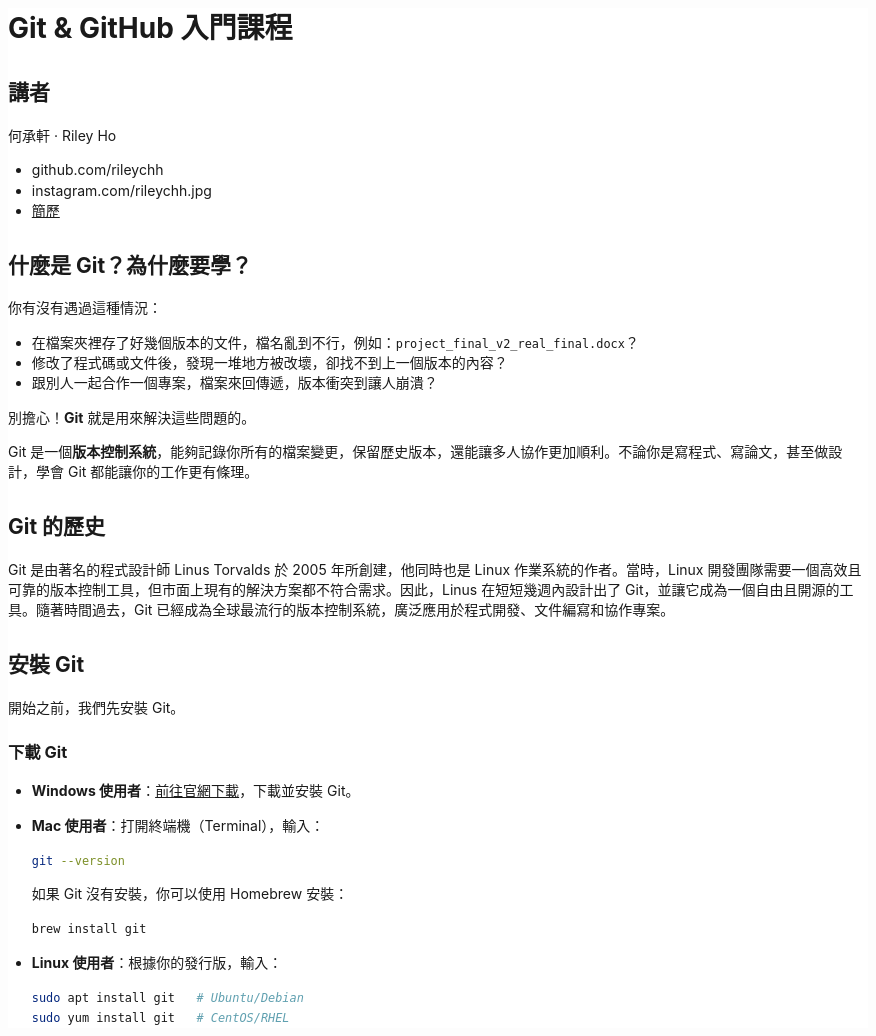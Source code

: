 # Git & GitHub 入門課程

## 講者

何承軒 · Riley Ho

- github.com/rileychh
- instagram.com/rileychh.jpg
- [簡歷](https://nc.rileychh.dev/s/aJrmoSkMa4sEgXi)

## 什麼是 Git？為什麼要學？

你有沒有遇過這種情況：

- 在檔案夾裡存了好幾個版本的文件，檔名亂到不行，例如：`project_final_v2_real_final.docx`？
- 修改了程式碼或文件後，發現一堆地方被改壞，卻找不到上一個版本的內容？
- 跟別人一起合作一個專案，檔案來回傳遞，版本衝突到讓人崩潰？

別擔心！**Git** 就是用來解決這些問題的。

Git 是一個**版本控制系統**，能夠記錄你所有的檔案變更，保留歷史版本，還能讓多人協作更加順利。不論你是寫程式、寫論文，甚至做設計，學會 Git 都能讓你的工作更有條理。

## Git 的歷史

Git 是由著名的程式設計師 Linus Torvalds 於 2005 年所創建，他同時也是 Linux 作業系統的作者。當時，Linux
開發團隊需要一個高效且可靠的版本控制工具，但市面上現有的解決方案都不符合需求。因此，Linus 在短短幾週內設計出了 Git，並讓它成為一個自由且開源的工具。隨著時間過去，Git
已經成為全球最流行的版本控制系統，廣泛應用於程式開發、文件編寫和協作專案。

## 安裝 Git

開始之前，我們先安裝 Git。

### 下載 Git

- **Windows 使用者**：[前往官網下載](https://git-scm.com/downloads)，下載並安裝 Git。

- **Mac 使用者**：打開終端機（Terminal），輸入：

    ```bash
    git --version
    ```

    如果 Git 沒有安裝，你可以使用 Homebrew 安裝：

    ```bash
    brew install git
    ```

- **Linux 使用者**：根據你的發行版，輸入：

    ```bash
    sudo apt install git   # Ubuntu/Debian
    sudo yum install git   # CentOS/RHEL
    ```
